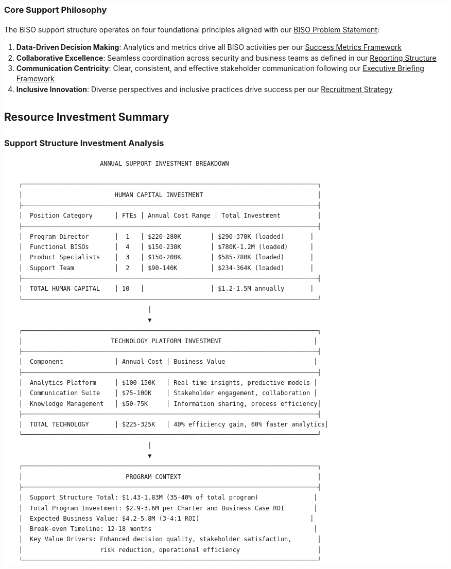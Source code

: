 ### Core Support Philosophy
The BISO support structure operates on four foundational principles aligned with our [BISO Problem Statement](./BISOPRO-02_Problem_Statement.md):
1. **Data-Driven Decision Making**: Analytics and metrics drive all BISO activities per our [Success Metrics Framework](./BISOPRO-05_Success_Metrics.md)
2. **Collaborative Excellence**: Seamless coordination across security and business teams as defined in our [Reporting Structure](./BISOPRO-07_Reporting_Structure.md)
3. **Communication Centricity**: Clear, consistent, and effective stakeholder communication following our [Executive Briefing Framework](./BISOPRO-13_Executive_Briefing_Framework.md)
4. **Inclusive Innovation**: Diverse perspectives and inclusive practices drive success per our [Recruitment Strategy](./BISOPRO-24_Recruitment_Strategy.md#di-program-objectives)

## Resource Investment Summary

### **Support Structure Investment Analysis**
```
                          ANNUAL SUPPORT INVESTMENT BREAKDOWN
                                      
    ┌────────────────────────────────────────────────────────────────────────────────┐
    │                         HUMAN CAPITAL INVESTMENT                               │
    ├────────────────────────────────────────────────────────────────────────────────┤
    │  Position Category      │ FTEs │ Annual Cost Range │ Total Investment          │
    ├────────────────────────────────────────────────────────────────────────────────┤
    │  Program Director       │  1   │ $220-280K        │ $290-370K (loaded)       │
    │  Functional BISOs       │  4   │ $150-230K        │ $780K-1.2M (loaded)      │
    │  Product Specialists    │  3   │ $150-200K        │ $585-780K (loaded)       │
    │  Support Team           │  2   │ $90-140K         │ $234-364K (loaded)       │
    ├────────────────────────────────────────────────────────────────────────────────┤
    │  TOTAL HUMAN CAPITAL    │ 10   │                  │ $1.2-1.5M annually       │
    └────────────────────────────────────────────────────────────────────────────────┘
                                       │
                                       ▼
    ┌────────────────────────────────────────────────────────────────────────────────┐
    │                        TECHNOLOGY PLATFORM INVESTMENT                         │
    ├────────────────────────────────────────────────────────────────────────────────┤
    │  Component              │ Annual Cost │ Business Value                        │
    ├────────────────────────────────────────────────────────────────────────────────┤
    │  Analytics Platform     │ $100-150K   │ Real-time insights, predictive models │
    │  Communication Suite    │ $75-100K    │ Stakeholder engagement, collaboration │ 
    │  Knowledge Management   │ $50-75K     │ Information sharing, process efficiency│
    ├────────────────────────────────────────────────────────────────────────────────┤
    │  TOTAL TECHNOLOGY       │ $225-325K   │ 40% efficiency gain, 60% faster analytics│
    └────────────────────────────────────────────────────────────────────────────────┘
                                       │
                                       ▼
    ┌────────────────────────────────────────────────────────────────────────────────┐
    │                            PROGRAM CONTEXT                                     │
    ├────────────────────────────────────────────────────────────────────────────────┤
    │  Support Structure Total: $1.43-1.83M (35-40% of total program)               │
    │  Total Program Investment: $2.9-3.6M per Charter and Business Case ROI        │
    │  Expected Business Value: $4.2-5.8M (3-4:1 ROI)                              │
    │  Break-even Timeline: 12-18 months                                            │
    │  Key Value Drivers: Enhanced decision quality, stakeholder satisfaction,       │
    │                     risk reduction, operational efficiency                     │
    └────────────────────────────────────────────────────────────────────────────────┘
```
